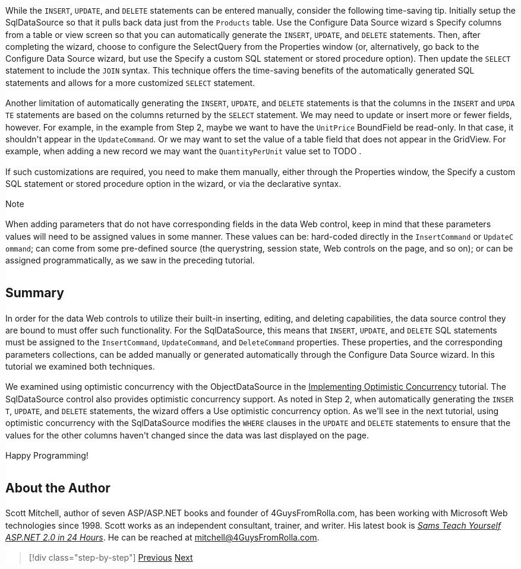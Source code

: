 While the `INSERT`, `UPDATE`, and `DELETE` statements can be entered manually, consider the following time-saving tip. Initially setup the SqlDataSource so that it pulls back data just from the `Products` table. Use the Configure Data Source wizard s Specify columns from a table or view screen so that you can automatically generate the `INSERT`, `UPDATE`, and `DELETE` statements. Then, after completing the wizard, choose to configure the SelectQuery from the Properties window (or, alternatively, go back to the Configure Data Source wizard, but use the Specify a custom SQL statement or stored procedure option). Then update the `SELECT` statement to include the `JOIN` syntax. This technique offers the time-saving benefits of the automatically generated SQL statements and allows for a more customized `SELECT` statement.

Another limitation of automatically generating the `INSERT`, `UPDATE`, and `DELETE` statements is that the columns in the `INSERT` and `UPDATE` statements are based on the columns returned by the `SELECT` statement. We may need to update or insert more or fewer fields, however. For example, in the example from Step 2, maybe we want to have the `UnitPrice` BoundField be read-only. In that case, it shouldn't appear in the `UpdateCommand`. Or we may want to set the value of a table field that does not appear in the GridView. For example, when adding a new record we may want the `QuantityPerUnit` value set to TODO .

If such customizations are required, you need to make them manually, either through the Properties window, the Specify a custom SQL statement or stored procedure option in the wizard, or via the declarative syntax.

> [!NOTE]
> When adding parameters that do not have corresponding fields in the data Web control, keep in mind that these parameters values will need to be assigned values in some manner. These values can be: hard-coded directly in the `InsertCommand` or `UpdateCommand`; can come from some pre-defined source (the querystring, session state, Web controls on the page, and so on); or can be assigned programmatically, as we saw in the preceding tutorial.

## Summary

In order for the data Web controls to utilize their built-in inserting, editing, and deleting capabilities, the data source control they are bound to must offer such functionality. For the SqlDataSource, this means that `INSERT`, `UPDATE`, and `DELETE` SQL statements must be assigned to the `InsertCommand`, `UpdateCommand`, and `DeleteCommand` properties. These properties, and the corresponding parameters collections, can be added manually or generated automatically through the Configure Data Source wizard. In this tutorial we examined both techniques.

We examined using optimistic concurrency with the ObjectDataSource in the [Implementing Optimistic Concurrency](../editing-inserting-and-deleting-data/implementing-optimistic-concurrency-vb.md) tutorial. The SqlDataSource control also provides optimistic concurrency support. As noted in Step 2, when automatically generating the `INSERT`, `UPDATE`, and `DELETE` statements, the wizard offers a Use optimistic concurrency option. As we'll see in the next tutorial, using optimistic concurrency with the SqlDataSource modifies the `WHERE` clauses in the `UPDATE` and `DELETE` statements to ensure that the values for the other columns haven't changed since the data was last displayed on the page.

Happy Programming!

## About the Author

Scott Mitchell, author of seven ASP/ASP.NET books and founder of 4GuysFromRolla.com, has been working with Microsoft Web technologies since 1998. Scott works as an independent consultant, trainer, and writer. His latest book is [_Sams Teach Yourself ASP.NET 2.0 in 24 Hours_](https://www.amazon.com/exec/obidos/ASIN/0672327384/4guysfromrollaco). He can be reached at mitchell@4GuysFromRolla.com.

> [!div class="step-by-step"]
> [Previous](using-parameterized-queries-with-the-sqldatasource-vb.md)
> [Next](implementing-optimistic-concurrency-with-the-sqldatasource-vb.md)
